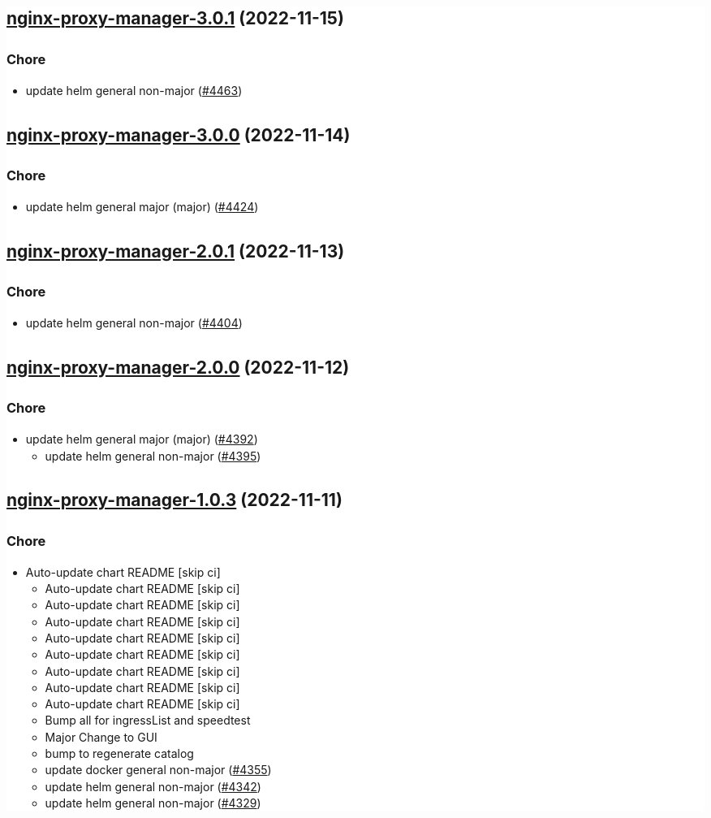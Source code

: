 
## [nginx-proxy-manager-3.0.1](https://github.com/truecharts/charts/compare/nginx-proxy-manager-3.0.0...nginx-proxy-manager-3.0.1) (2022-11-15)

### Chore

- update helm general non-major ([#4463](https://github.com/truecharts/charts/issues/4463))
  
  


## [nginx-proxy-manager-3.0.0](https://github.com/truecharts/charts/compare/nginx-proxy-manager-2.0.1...nginx-proxy-manager-3.0.0) (2022-11-14)

### Chore

- update helm general major (major) ([#4424](https://github.com/truecharts/charts/issues/4424))
  
  


## [nginx-proxy-manager-2.0.1](https://github.com/truecharts/charts/compare/nginx-proxy-manager-2.0.0...nginx-proxy-manager-2.0.1) (2022-11-13)

### Chore

- update helm general non-major ([#4404](https://github.com/truecharts/charts/issues/4404))
  
  


## [nginx-proxy-manager-2.0.0](https://github.com/truecharts/charts/compare/nginx-proxy-manager-1.0.3...nginx-proxy-manager-2.0.0) (2022-11-12)

### Chore

- update helm general major (major) ([#4392](https://github.com/truecharts/charts/issues/4392))
  - update helm general non-major ([#4395](https://github.com/truecharts/charts/issues/4395))
  
  


## [nginx-proxy-manager-1.0.3](https://github.com/truecharts/charts/compare/nginx-proxy-manager-0.0.7...nginx-proxy-manager-1.0.3) (2022-11-11)

### Chore

- Auto-update chart README [skip ci]
  - Auto-update chart README [skip ci]
  - Auto-update chart README [skip ci]
  - Auto-update chart README [skip ci]
  - Auto-update chart README [skip ci]
  - Auto-update chart README [skip ci]
  - Auto-update chart README [skip ci]
  - Auto-update chart README [skip ci]
  - Auto-update chart README [skip ci]
  - Bump all for ingressList and speedtest
  - Major Change to GUI
  - bump to regenerate catalog
  - update docker general non-major ([#4355](https://github.com/truecharts/charts/issues/4355))
  - update helm general non-major ([#4342](https://github.com/truecharts/charts/issues/4342))
  - update helm general non-major ([#4329](https://github.com/truecharts/charts/issues/4329))